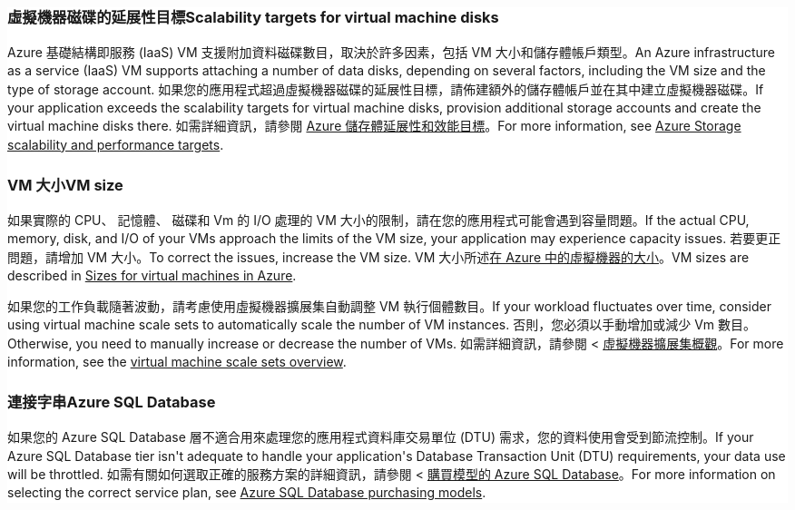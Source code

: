 ### <a name="scalability-targets-for-virtual-machine-disks"></a><span data-ttu-id="dbfbd-200">虛擬機器磁碟的延展性目標</span><span class="sxs-lookup"><span data-stu-id="dbfbd-200">Scalability targets for virtual machine disks</span></span>

<span data-ttu-id="dbfbd-201">Azure 基礎結構即服務 (IaaS) VM 支援附加資料磁碟數目，取決於許多因素，包括 VM 大小和儲存體帳戶類型。</span><span class="sxs-lookup"><span data-stu-id="dbfbd-201">An Azure infrastructure as a service (IaaS) VM supports attaching a number of data disks, depending on several factors, including the VM size and the type of storage account.</span></span> <span data-ttu-id="dbfbd-202">如果您的應用程式超過虛擬機器磁碟的延展性目標，請佈建額外的儲存體帳戶並在其中建立虛擬機器磁碟。</span><span class="sxs-lookup"><span data-stu-id="dbfbd-202">If your application exceeds the scalability targets for virtual machine disks, provision additional storage accounts and create the virtual machine disks there.</span></span> <span data-ttu-id="dbfbd-203">如需詳細資訊，請參閱 [Azure 儲存體延展性和效能目標](/azure/storage/storage-scalability-targets/#scalability-targets-for-virtual-machine-disks)。</span><span class="sxs-lookup"><span data-stu-id="dbfbd-203">For more information, see [Azure Storage scalability and performance targets](/azure/storage/storage-scalability-targets/#scalability-targets-for-virtual-machine-disks).</span></span>

### <a name="vm-size"></a><span data-ttu-id="dbfbd-204">VM 大小</span><span class="sxs-lookup"><span data-stu-id="dbfbd-204">VM size</span></span>

<span data-ttu-id="dbfbd-205">如果實際的 CPU、 記憶體、 磁碟和 Vm 的 I/O 處理的 VM 大小的限制，請在您的應用程式可能會遇到容量問題。</span><span class="sxs-lookup"><span data-stu-id="dbfbd-205">If the actual CPU, memory, disk, and I/O of your VMs approach the limits of the VM size, your application may experience capacity issues.</span></span> <span data-ttu-id="dbfbd-206">若要更正問題，請增加 VM 大小。</span><span class="sxs-lookup"><span data-stu-id="dbfbd-206">To correct the issues, increase the VM size.</span></span> <span data-ttu-id="dbfbd-207">VM 大小所述[在 Azure 中的虛擬機器的大小](/azure/virtual-machines/virtual-machines-windows-sizes/?toc=%2fazure%2fvirtual-machines%2fwindows%2ftoc.json)。</span><span class="sxs-lookup"><span data-stu-id="dbfbd-207">VM sizes are described in [Sizes for virtual machines in Azure](/azure/virtual-machines/virtual-machines-windows-sizes/?toc=%2fazure%2fvirtual-machines%2fwindows%2ftoc.json).</span></span>

<span data-ttu-id="dbfbd-208">如果您的工作負載隨著波動，請考慮使用虛擬機器擴展集自動調整 VM 執行個體數目。</span><span class="sxs-lookup"><span data-stu-id="dbfbd-208">If your workload fluctuates over time, consider using virtual machine scale sets to automatically scale the number of VM instances.</span></span> <span data-ttu-id="dbfbd-209">否則，您必須以手動增加或減少 Vm 數目。</span><span class="sxs-lookup"><span data-stu-id="dbfbd-209">Otherwise, you need to manually increase or decrease the number of VMs.</span></span> <span data-ttu-id="dbfbd-210">如需詳細資訊，請參閱 <<c0> [ 虛擬機器擴展集概觀](/azure/virtual-machine-scale-sets/virtual-machine-scale-sets-overview/)。</span><span class="sxs-lookup"><span data-stu-id="dbfbd-210">For more information, see the [virtual machine scale sets overview](/azure/virtual-machine-scale-sets/virtual-machine-scale-sets-overview/).</span></span>

### <a name="azure-sql-database"></a><span data-ttu-id="dbfbd-211">連接字串</span><span class="sxs-lookup"><span data-stu-id="dbfbd-211">Azure SQL Database</span></span>

<span data-ttu-id="dbfbd-212">如果您的 Azure SQL Database 層不適合用來處理您的應用程式資料庫交易單位 (DTU) 需求，您的資料使用會受到節流控制。</span><span class="sxs-lookup"><span data-stu-id="dbfbd-212">If your Azure SQL Database tier isn't adequate to handle your application's Database Transaction Unit (DTU) requirements, your data use will be throttled.</span></span> <span data-ttu-id="dbfbd-213">如需有關如何選取正確的服務方案的詳細資訊，請參閱 <<c0> [ 購買模型的 Azure SQL Database](/azure/sql-database/sql-database-service-tiers/)。</span><span class="sxs-lookup"><span data-stu-id="dbfbd-213">For more information on selecting the correct service plan, see [Azure SQL Database purchasing models](/azure/sql-database/sql-database-service-tiers/).</span></span>

